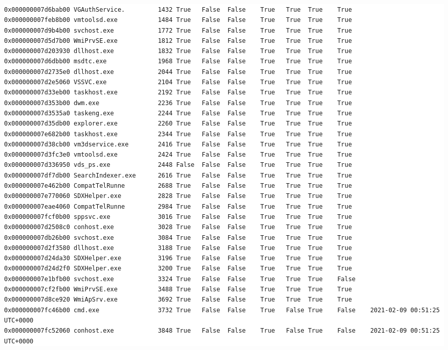 ```
0x000000007d6bab00 VGAuthService.         1432 True   False  False    True   True  True    True     
0x000000007feb8b00 vmtoolsd.exe           1484 True   False  False    True   True  True    True     
0x000000007d9b4b00 svchost.exe            1772 True   False  False    True   True  True    True     
0x000000007d5d7b00 WmiPrvSE.exe           1812 True   False  False    True   True  True    True     
0x000000007d203930 dllhost.exe            1832 True   False  False    True   True  True    True     
0x000000007d6dbb00 msdtc.exe              1968 True   False  False    True   True  True    True     
0x000000007d2735e0 dllhost.exe            2044 True   False  False    True   True  True    True     
0x000000007d2e5060 VSSVC.exe              2104 True   False  False    True   True  True    True     
0x000000007d33eb00 taskhost.exe           2192 True   False  False    True   True  True    True     
0x000000007d353b00 dwm.exe                2236 True   False  False    True   True  True    True     
0x000000007d3535a0 taskeng.exe            2244 True   False  False    True   True  True    True     
0x000000007d35db00 explorer.exe           2260 True   False  False    True   True  True    True     
0x000000007e682b00 taskhost.exe           2344 True   False  False    True   True  True    True     
0x000000007d38cb00 vm3dservice.exe        2416 True   False  False    True   True  True    True     
0x000000007d3fc3e0 vmtoolsd.exe           2424 True   False  False    True   True  True    True     
0x000000007d336950 vds_ps.exe             2448 False  False  False    True   True  True    True     
0x000000007df7db00 SearchIndexer.exe      2616 True   False  False    True   True  True    True     
0x000000007e462b00 CompatTelRunne         2688 True   False  False    True   True  True    True     
0x000000007e770060 SDXHelper.exe          2828 True   False  False    True   True  True    True     
0x000000007eae4060 CompatTelRunne         2984 True   False  False    True   True  True    True     
0x000000007fcf0b00 sppsvc.exe             3016 True   False  False    True   True  True    True     
0x000000007d2508c0 conhost.exe            3028 True   False  False    True   True  True    True     
0x000000007db26b00 svchost.exe            3084 True   False  False    True   True  True    True     
0x000000007d2f3580 dllhost.exe            3188 True   False  False    True   True  True    True     
0x000000007d24da30 SDXHelper.exe          3196 True   False  False    True   True  True    True     
0x000000007d24d2f0 SDXHelper.exe          3200 True   False  False    True   True  True    True     
0x000000007e1bfb00 svchost.exe            3324 True   False  False    True   True  True    False    
0x000000007cf2fb00 WmiPrvSE.exe           3488 True   False  False    True   True  True    True     
0x000000007d8ce920 WmiApSrv.exe           3692 True   False  False    True   True  True    True     
0x000000007fc46b00 cmd.exe                3732 True   False  False    True   False True    False    2021-02-09 00:51:25 UTC+0000
0x000000007fc52060 conhost.exe            3848 True   False  False    True   False True    False    2021-02-09 00:51:25 UTC+0000
```
